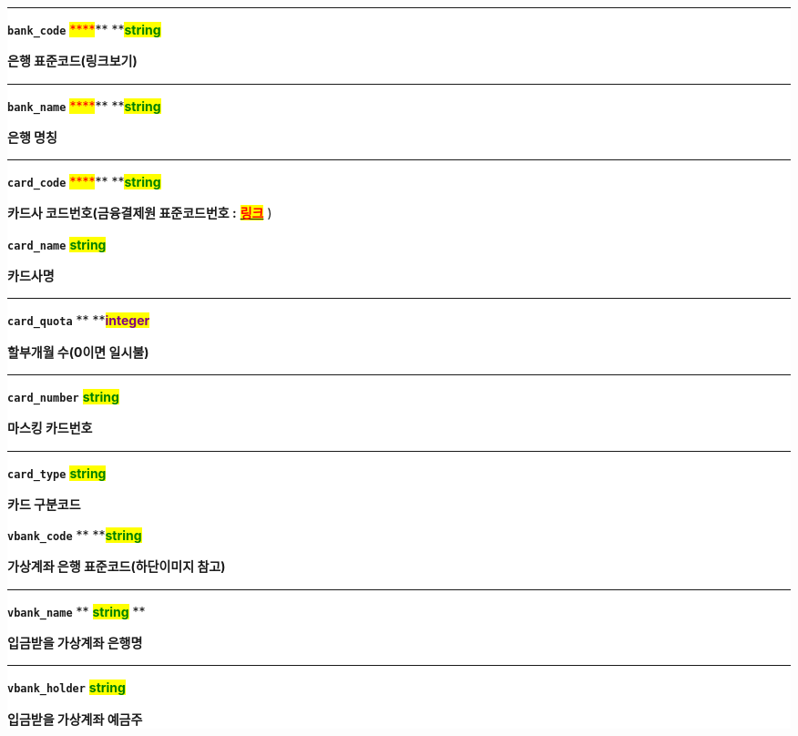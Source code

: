 ****

**`bank_code`**  <mark style="color:red;">****</mark>** **<mark style="color:green;">**string**</mark>

**은행 표준코드(링크보기)**

****

**`bank_name`**  <mark style="color:red;">****</mark>** **<mark style="color:green;">**string**</mark>

**은행 명칭**

***

**`card_code`**  <mark style="color:red;">****</mark>** **<mark style="color:green;">**string**</mark>

**카드사 코드번호(금융결제원 표준코드번호 :** [<mark style="color:red;">**링크**</mark>](https://chaifinance.notion.site/53589280bbc94fab938d93257d452216?v=eb405baf52134b3f90d438e3bf763630) )



**`card_name`**  <mark style="color:green;">**string**</mark>

**카드사명**

****

**`card_quota`** ** **<mark style="color:purple;">**integer**</mark>

**할부개월 수(0이면 일시불)**

****

**`card_number`** <mark style="color:green;">**string**</mark>

**마스킹 카드번호**

***

**`card_type`**  <mark style="color:green;">**string**</mark>

**카드 구분코드**



**`vbank_code`** ** **<mark style="color:green;">**string**</mark>

**가상계좌 은행 표준코드(하단이미지 참고)**

***

**`vbank_name`** ** **<mark style="color:green;">**string**</mark>** **&#x20;

**입금받을 가상계좌 은행명**

****

**`vbank_holder`**  <mark style="color:green;">**string**</mark>

**입금받을 가상계좌 예금주**
